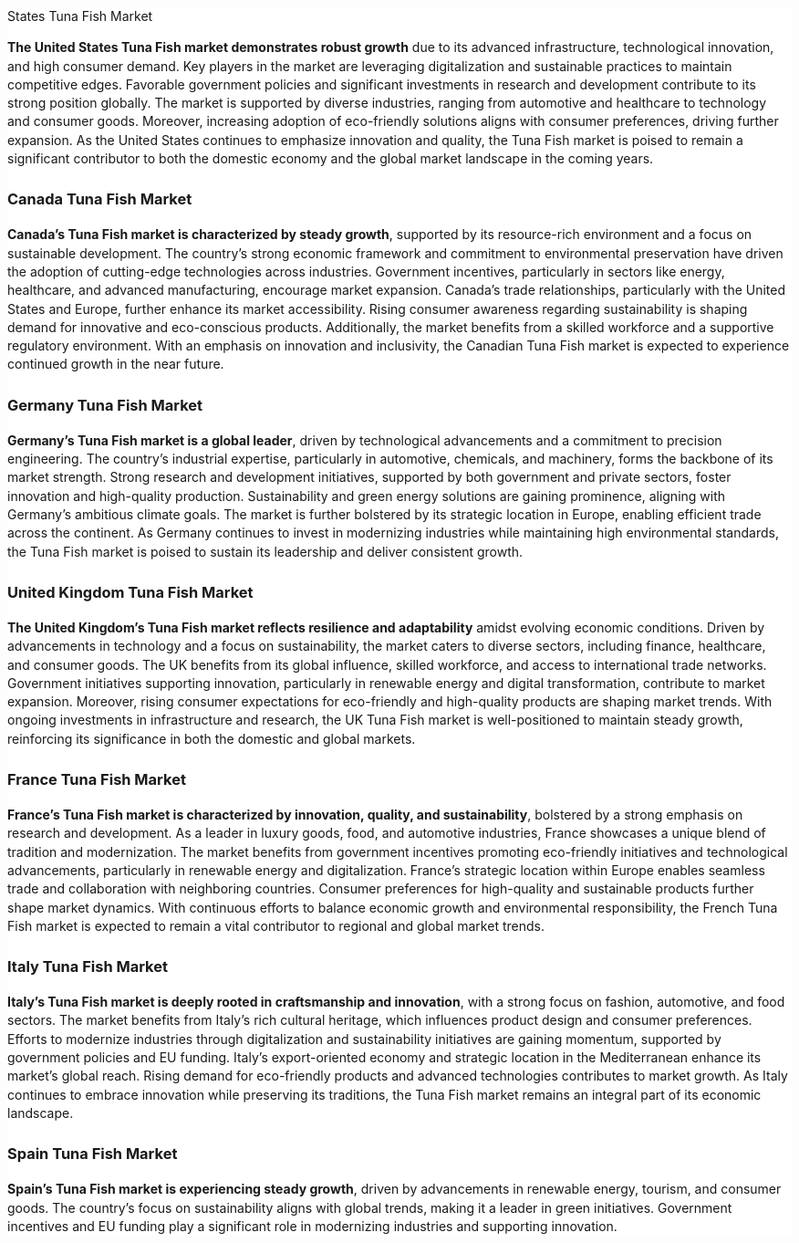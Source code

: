 States Tuna Fish Market</strong></h3><p><strong>The United States Tuna Fish market demonstrates robust growth</strong> due to its advanced infrastructure, technological innovation, and high consumer demand. Key players in the market are leveraging digitalization and sustainable practices to maintain competitive edges. Favorable government policies and significant investments in research and development contribute to its strong position globally. The market is supported by diverse industries, ranging from automotive and healthcare to technology and consumer goods. Moreover, increasing adoption of eco-friendly solutions aligns with consumer preferences, driving further expansion. As the United States continues to emphasize innovation and quality, the Tuna Fish market is poised to remain a significant contributor to both the domestic economy and the global market landscape in the coming years.</p><h3><strong>Canada Tuna Fish Market</strong></h3><p><strong>Canada&rsquo;s Tuna Fish market is characterized by steady growth</strong>, supported by its resource-rich environment and a focus on sustainable development. The country&rsquo;s strong economic framework and commitment to environmental preservation have driven the adoption of cutting-edge technologies across industries. Government incentives, particularly in sectors like energy, healthcare, and advanced manufacturing, encourage market expansion. Canada&rsquo;s trade relationships, particularly with the United States and Europe, further enhance its market accessibility. Rising consumer awareness regarding sustainability is shaping demand for innovative and eco-conscious products. Additionally, the market benefits from a skilled workforce and a supportive regulatory environment. With an emphasis on innovation and inclusivity, the Canadian Tuna Fish market is expected to experience continued growth in the near future.</p><h3><strong>Germany Tuna Fish Market</strong></h3><p><strong>Germany&rsquo;s Tuna Fish market is a global leader</strong>, driven by technological advancements and a commitment to precision engineering. The country&rsquo;s industrial expertise, particularly in automotive, chemicals, and machinery, forms the backbone of its market strength. Strong research and development initiatives, supported by both government and private sectors, foster innovation and high-quality production. Sustainability and green energy solutions are gaining prominence, aligning with Germany&rsquo;s ambitious climate goals. The market is further bolstered by its strategic location in Europe, enabling efficient trade across the continent. As Germany continues to invest in modernizing industries while maintaining high environmental standards, the Tuna Fish market is poised to sustain its leadership and deliver consistent growth.</p><h3><strong>United Kingdom Tuna Fish Market</strong></h3><p><strong>The United Kingdom&rsquo;s Tuna Fish market reflects resilience and adaptability</strong> amidst evolving economic conditions. Driven by advancements in technology and a focus on sustainability, the market caters to diverse sectors, including finance, healthcare, and consumer goods. The UK benefits from its global influence, skilled workforce, and access to international trade networks. Government initiatives supporting innovation, particularly in renewable energy and digital transformation, contribute to market expansion. Moreover, rising consumer expectations for eco-friendly and high-quality products are shaping market trends. With ongoing investments in infrastructure and research, the UK Tuna Fish market is well-positioned to maintain steady growth, reinforcing its significance in both the domestic and global markets.</p><h3><strong>France Tuna Fish Market</strong></h3><p><strong>France&rsquo;s Tuna Fish market is characterized by innovation, quality, and sustainability</strong>, bolstered by a strong emphasis on research and development. As a leader in luxury goods, food, and automotive industries, France showcases a unique blend of tradition and modernization. The market benefits from government incentives promoting eco-friendly initiatives and technological advancements, particularly in renewable energy and digitalization. France&rsquo;s strategic location within Europe enables seamless trade and collaboration with neighboring countries. Consumer preferences for high-quality and sustainable products further shape market dynamics. With continuous efforts to balance economic growth and environmental responsibility, the French Tuna Fish market is expected to remain a vital contributor to regional and global market trends.</p><h3><strong>Italy Tuna Fish Market</strong></h3><p><strong>Italy&rsquo;s Tuna Fish market is deeply rooted in craftsmanship and innovation</strong>, with a strong focus on fashion, automotive, and food sectors. The market benefits from Italy&rsquo;s rich cultural heritage, which influences product design and consumer preferences. Efforts to modernize industries through digitalization and sustainability initiatives are gaining momentum, supported by government policies and EU funding. Italy&rsquo;s export-oriented economy and strategic location in the Mediterranean enhance its market&rsquo;s global reach. Rising demand for eco-friendly products and advanced technologies contributes to market growth. As Italy continues to embrace innovation while preserving its traditions, the Tuna Fish market remains an integral part of its economic landscape.</p><h3><strong>Spain Tuna Fish Market</strong></h3><p><strong>Spain&rsquo;s Tuna Fish market is experiencing steady growth</strong>, driven by advancements in renewable energy, tourism, and consumer goods. The country&rsquo;s focus on sustainability aligns with global trends, making it a leader in green initiatives. Government incentives and EU funding play a significant role in modernizing industries and supporting innovation.